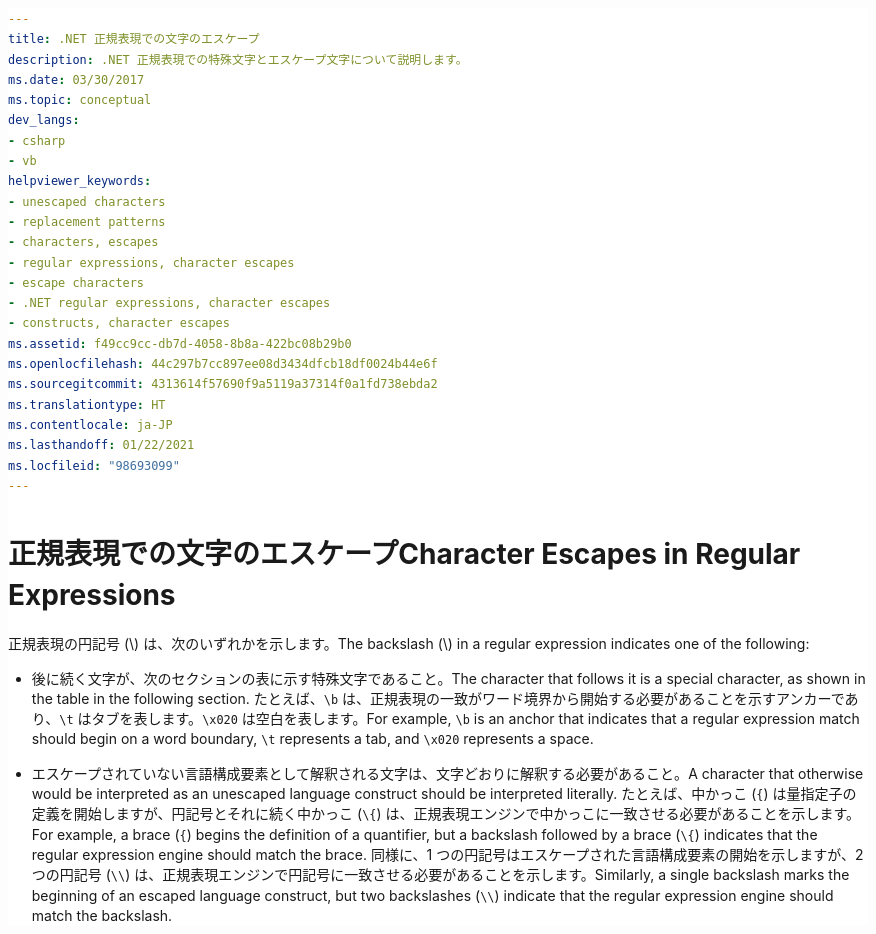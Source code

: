 ```yaml
---
title: .NET 正規表現での文字のエスケープ
description: .NET 正規表現での特殊文字とエスケープ文字について説明します。
ms.date: 03/30/2017
ms.topic: conceptual
dev_langs:
- csharp
- vb
helpviewer_keywords:
- unescaped characters
- replacement patterns
- characters, escapes
- regular expressions, character escapes
- escape characters
- .NET regular expressions, character escapes
- constructs, character escapes
ms.assetid: f49cc9cc-db7d-4058-8b8a-422bc08b29b0
ms.openlocfilehash: 44c297b7cc897ee08d3434dfcb18df0024b44e6f
ms.sourcegitcommit: 4313614f57690f9a5119a37314f0a1fd738ebda2
ms.translationtype: HT
ms.contentlocale: ja-JP
ms.lasthandoff: 01/22/2021
ms.locfileid: "98693099"
---
```

# <a name="character-escapes-in-regular-expressions"></a><span data-ttu-id="8160f-103">正規表現での文字のエスケープ</span><span class="sxs-lookup"><span data-stu-id="8160f-103">Character Escapes in Regular Expressions</span></span>

<span data-ttu-id="8160f-104">正規表現の円記号 (\\) は、次のいずれかを示します。</span><span class="sxs-lookup"><span data-stu-id="8160f-104">The backslash (\\) in a regular expression indicates one of the following:</span></span>  
  
- <span data-ttu-id="8160f-105">後に続く文字が、次のセクションの表に示す特殊文字であること。</span><span class="sxs-lookup"><span data-stu-id="8160f-105">The character that follows it is a special character, as shown in the table in the following section.</span></span> <span data-ttu-id="8160f-106">たとえば、`\b` は、正規表現の一致がワード境界から開始する必要があることを示すアンカーであり、`\t` はタブを表します。`\x020` は空白を表します。</span><span class="sxs-lookup"><span data-stu-id="8160f-106">For example, `\b` is an anchor that indicates that a regular expression match should begin on a word boundary, `\t` represents a tab, and `\x020` represents a space.</span></span>  
  
- <span data-ttu-id="8160f-107">エスケープされていない言語構成要素として解釈される文字は、文字どおりに解釈する必要があること。</span><span class="sxs-lookup"><span data-stu-id="8160f-107">A character that otherwise would be interpreted as an unescaped language construct should be interpreted literally.</span></span> <span data-ttu-id="8160f-108">たとえば、中かっこ (`{`) は量指定子の定義を開始しますが、円記号とそれに続く中かっこ (`\{`) は、正規表現エンジンで中かっこに一致させる必要があることを示します。</span><span class="sxs-lookup"><span data-stu-id="8160f-108">For example, a brace (`{`) begins the definition of a quantifier, but a backslash followed by a brace (`\{`) indicates that the regular expression engine should match the brace.</span></span> <span data-ttu-id="8160f-109">同様に、1 つの円記号はエスケープされた言語構成要素の開始を示しますが、2 つの円記号 (`\\`) は、正規表現エンジンで円記号に一致させる必要があることを示します。</span><span class="sxs-lookup"><span data-stu-id="8160f-109">Similarly, a single backslash marks the beginning of an escaped language construct, but two backslashes (`\\`) indicate that the regular expression engine should match the backslash.</span></span>  
  